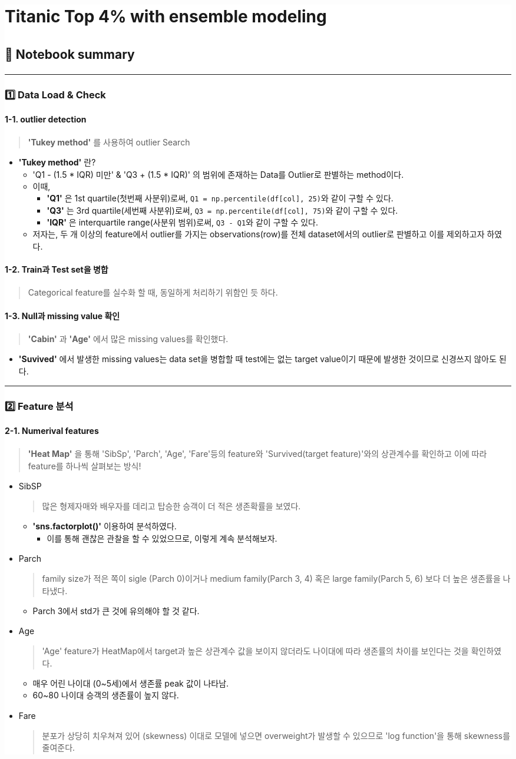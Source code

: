 # Titanic Top 4% with ensemble modeling

## :notebook_with_decorative_cover: Notebook summary

---

### :one: Data Load & Check

#### 1-1. outlier detection

> **'Tukey method'** 를 사용하여 outlier Search
- **'Tukey method'** 란?
    - 'Q1 - (1.5 * IQR) 미만' & 'Q3 + (1.5 * IQR)' 의 범위에 존재하는 Data를 Outlier로 판별하는 method이다.
    - 이때, 
        - **'Q1'** 은 1st quartile(첫번째 사분위)로써, `Q1 = np.percentile(df[col], 25)`와 같이 구할 수 있다.
        - **'Q3'** 는 3rd quartile(세번째 사분위)로써, `Q3 = np.percentile(df[col], 75)`와 같이 구할 수 있다.
        - **'IQR'** 은 interquartile range(사분위 범위)로써, `Q3 - Q1`와 같이 구할 수 있다.
    - 저자는, 두 개 이상의 feature에서 outlier를 가지는 observations(row)를 전체 dataset에서의 outlier로 판별하고 이를 제외하고자 하였다.

#### 1-2. Train과 Test set을 병합

> Categorical feature를 실수화 할 때, 동일하게 처리하기 위함인 듯 하다.

#### 1-3. Null과 missing value 확인

> **'Cabin'** 과 **'Age'** 에서 많은 missing values를 확인했다.

- **'Suvived'** 에서 발생한 missing values는 data set을 병합할 때 test에는 없는 target value이기 때문에 발생한 것이므로 신경쓰지 않아도 된다.

---

### :two: Feature 분석

#### 2-1. Numerival features

> **'Heat Map'** 을 통해 'SibSp', 'Parch', 'Age', 'Fare'등의 feature와 'Survived(target feature)'와의 상관계수를 확인하고 이에 따라 feature를 하나씩 살펴보는 방식!

- SibSP

    > 많은 형제자매와 배우자를 데리고 탑승한 승객이 더 적은 생존확률을 보였다.
    - **'sns.factorplot()'** 이용하여 분석하였다.
        - 이를 통해 괜찮은 관찰을 할 수 있었으므로, 이렇게 계속 분석해보자.
- Parch
    > family size가 적은 쪽이 sigle (Parch 0)이거나 medium family(Parch 3, 4) 혹은 large family(Parch 5, 6) 보다 더 높은 생존률을 나타냈다.
    - Parch 3에서 std가 큰 것에 유의해야 할 것 같다.
- Age
    > 'Age' feature가 HeatMap에서 target과 높은 상관계수 값을 보이지 않더라도 나이대에 따라 생존률의 차이를 보인다는 것을 확인하였다.
    - 매우 어린 나이대 (0~5세)에서 생존률 peak 값이 나타남.
    - 60~80 나이대 승객의 생존률이 높지 않다.
- Fare
    > 분포가 상당히 치우쳐져 있어 (skewness) 이대로 모델에 넣으면 overweight가 발생할 수 있으므로 'log function'을 통해 skewness를 줄여준다.
